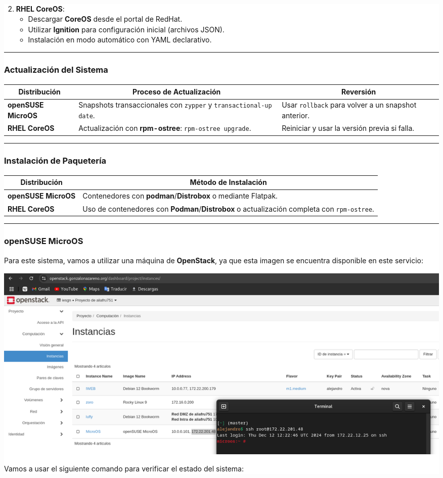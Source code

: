 2. **RHEL CoreOS**:
   - Descargar **CoreOS** desde el portal de RedHat.
   - Utilizar **Ignition** para configuración inicial (archivos JSON).
   - Instalación en modo automático con YAML declarativo.

---

### Actualización del Sistema
| **Distribución**     | **Proceso de Actualización**                               | **Reversión**            |
|-----------------------|----------------------------------------------------------|--------------------------|
| **openSUSE MicroOS**  | Snapshots transaccionales con `zypper` y `transactional-update`. | Usar `rollback` para volver a un snapshot anterior. |
| **RHEL CoreOS**       | Actualización con **rpm-ostree**: `rpm-ostree upgrade`.  | Reiniciar y usar la versión previa si falla. |

---

### **Instalación de Paquetería**
| **Distribución**     | **Método de Instalación**                          |
|-----------------------|--------------------------------------------------|
| **openSUSE MicroOS**  | Contenedores con **podman**/**Distrobox** o mediante Flatpak.   |
| **RHEL CoreOS**       | Uso de contenedores con **Podman**/**Distrobox** o actualización completa con `rpm-ostree`. |

---

### openSUSE MicroOS

Para este sistema, vamos a utilizar una máquina de **OpenStack**, ya que esta imagen se encuentra disponible en este servicio:

![18](img/18.png)


Vamos a usar el siguiente comando para verificar el estado del sistema:
